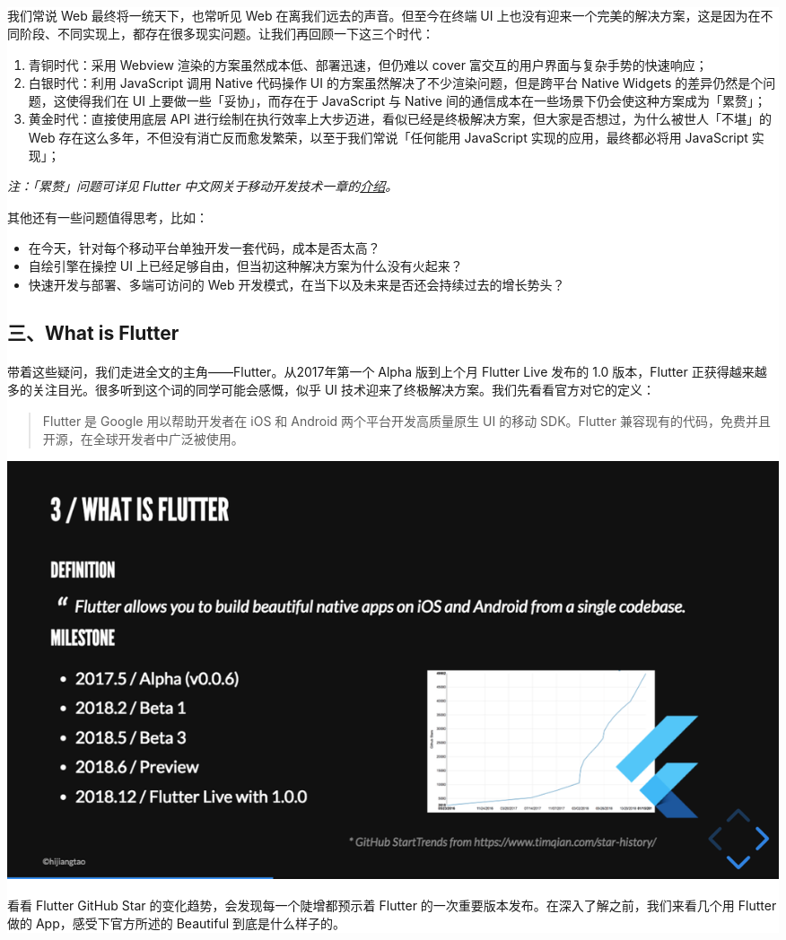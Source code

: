 我们常说 Web 最终将一统天下，也常听见 Web 在离我们远去的声音。但至今在终端 UI 上也没有迎来一个完美的解决方案，这是因为在不同阶段、不同实现上，都存在很多现实问题。让我们再回顾一下这三个时代：

1. 青铜时代：采用 Webview 渲染的方案虽然成本低、部署迅速，但仍难以 cover 富交互的用户界面与复杂手势的快速响应；
2. 白银时代：利用 JavaScript 调用 Native 代码操作 UI 的方案虽然解决了不少渲染问题，但是跨平台 Native Widgets 的差异仍然是个问题，这使得我们在 UI 上要做一些「妥协」，而存在于 JavaScript 与 Native 间的通信成本在一些场景下仍会使这种方案成为「累赘」；
3. 黄金时代：直接使用底层 API 进行绘制在执行效率上大步迈进，看似已经是终极解决方案，但大家是否想过，为什么被世人「不堪」的 Web 存在这么多年，不但没有消亡反而愈发繁荣，以至于我们常说「任何能用 JavaScript 实现的应用，最终都必将用 JavaScript 实现」；

*注：「累赘」问题可详见 Flutter 中文网关于移动开发技术一章的[介绍](https://book.flutterchina.club/chapter1/mobile_development_intro.html)。*

其他还有一些问题值得思考，比如：

* 在今天，针对每个移动平台单独开发一套代码，成本是否太高？
* 自绘引擎在操控 UI 上已经足够自由，但当初这种解决方案为什么没有火起来？
* 快速开发与部署、多端可访问的 Web 开发模式，在当下以及未来是否还会持续过去的增长势头？

## 三、What is Flutter

带着这些疑问，我们走进全文的主角——Flutter。从2017年第一个 Alpha 版到上个月 Flutter Live 发布的 1.0 版本，Flutter 正获得越来越多的关注目光。很多听到这个词的同学可能会感慨，似乎 UI 技术迎来了终极解决方案。我们先看看官方对它的定义：

> Flutter 是 Google 用以帮助开发者在 iOS 和 Android 两个平台开发高质量原生 UI 的移动 SDK。Flutter 兼容现有的代码，免费并且开源，在全球开发者中广泛被使用。

![](/assets/in-post/2019-01-17-Say-Hello-to-Flutter-at-Beginning-of-2019-3.png )

看看 Flutter GitHub Star 的变化趋势，会发现每一个陡增都预示着 Flutter 的一次重要版本发布。在深入了解之前，我们来看几个用 Flutter 做的 App，感受下官方所述的 Beautiful 到底是什么样子的。
